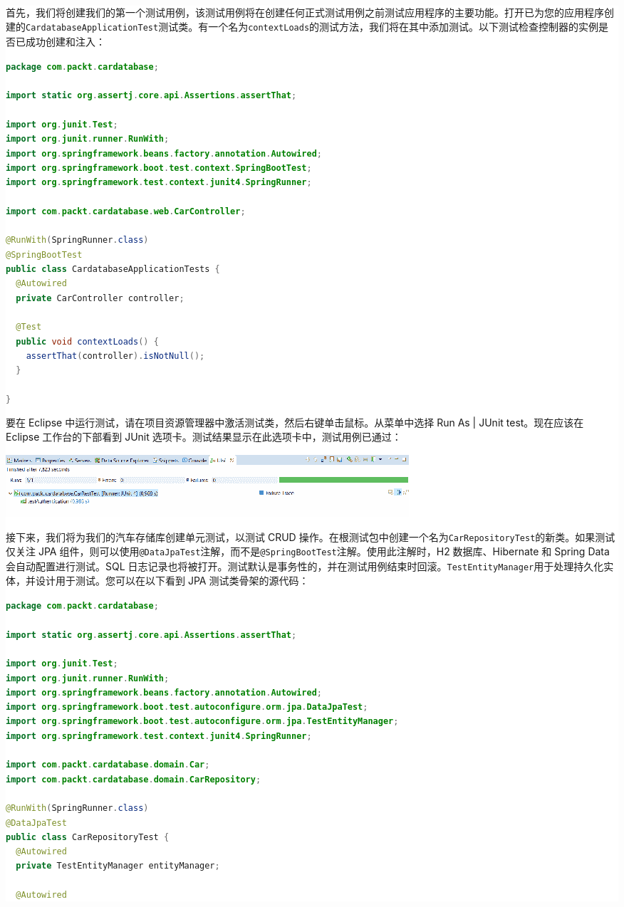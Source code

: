 首先，我们将创建我们的第一个测试用例，该测试用例将在创建任何正式测试用例之前测试应用程序的主要功能。打开已为您的应用程序创建的`CardatabaseApplicationTest`测试类。有一个名为`contextLoads`的测试方法，我们将在其中添加测试。以下测试检查控制器的实例是否已成功创建和注入：

```java
package com.packt.cardatabase;

import static org.assertj.core.api.Assertions.assertThat;

import org.junit.Test;
import org.junit.runner.RunWith;
import org.springframework.beans.factory.annotation.Autowired;
import org.springframework.boot.test.context.SpringBootTest;
import org.springframework.test.context.junit4.SpringRunner;

import com.packt.cardatabase.web.CarController;

@RunWith(SpringRunner.class)
@SpringBootTest
public class CardatabaseApplicationTests {
  @Autowired
  private CarController controller;

  @Test
  public void contextLoads() {
    assertThat(controller).isNotNull();
  }

}
```

要在 Eclipse 中运行测试，请在项目资源管理器中激活测试类，然后右键单击鼠标。从菜单中选择 Run As | JUnit test。现在应该在 Eclipse 工作台的下部看到 JUnit 选项卡。测试结果显示在此选项卡中，测试用例已通过：

![](img/22eec50f-35aa-4b81-ad41-ade87dd66484.png)

接下来，我们将为我们的汽车存储库创建单元测试，以测试 CRUD 操作。在根测试包中创建一个名为`CarRepositoryTest`的新类。如果测试仅关注 JPA 组件，则可以使用`@DataJpaTest`注解，而不是`@SpringBootTest`注解。使用此注解时，H2 数据库、Hibernate 和 Spring Data 会自动配置进行测试。SQL 日志记录也将被打开。测试默认是事务性的，并在测试用例结束时回滚。`TestEntityManager`用于处理持久化实体，并设计用于测试。您可以在以下看到 JPA 测试类骨架的源代码：

```java
package com.packt.cardatabase;

import static org.assertj.core.api.Assertions.assertThat;

import org.junit.Test;
import org.junit.runner.RunWith;
import org.springframework.beans.factory.annotation.Autowired;
import org.springframework.boot.test.autoconfigure.orm.jpa.DataJpaTest;
import org.springframework.boot.test.autoconfigure.orm.jpa.TestEntityManager;
import org.springframework.test.context.junit4.SpringRunner;

import com.packt.cardatabase.domain.Car;
import com.packt.cardatabase.domain.CarRepository;

@RunWith(SpringRunner.class)
@DataJpaTest
public class CarRepositoryTest {
  @Autowired
  private TestEntityManager entityManager;

  @Autowired
```